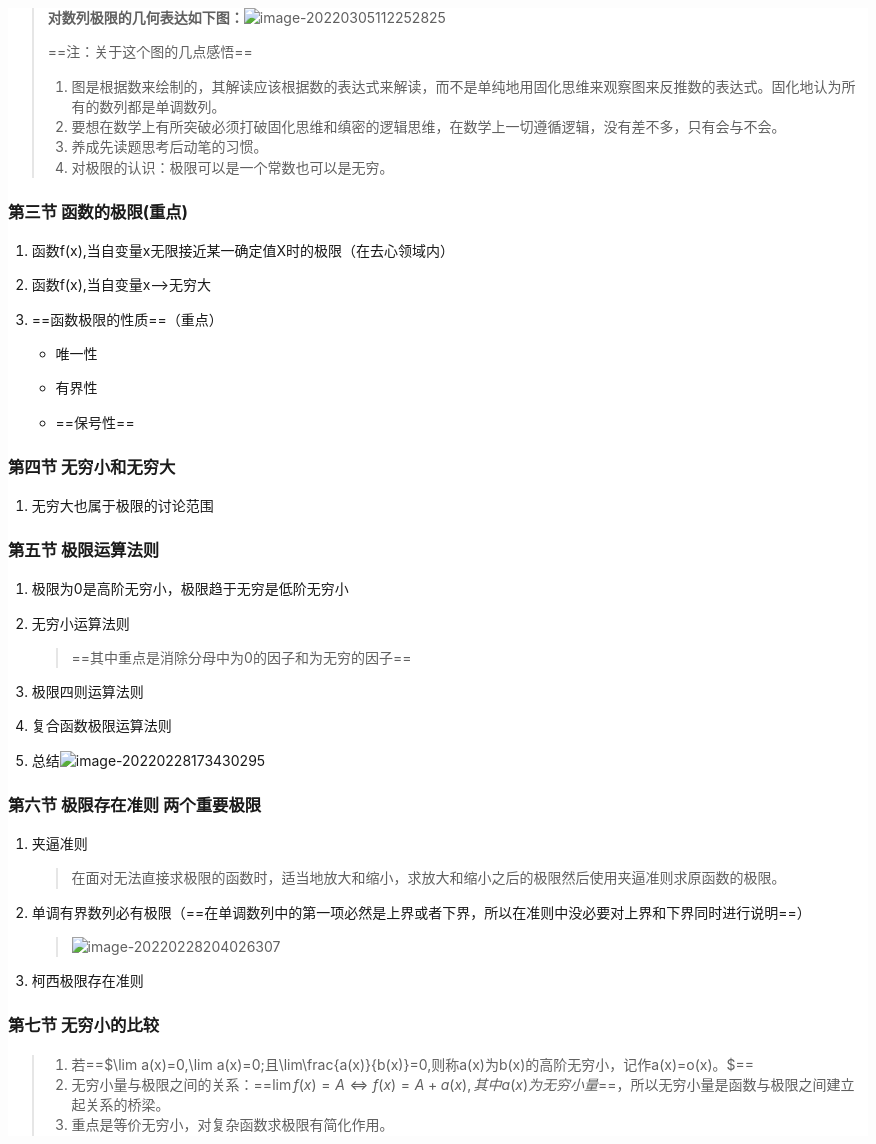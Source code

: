    > **对数列极限的几何表达如下图：**![image-20220305112252825](https://s2.loli.net/2022/03/05/hcXpv3LrwK6Mt4z.png)
   >
   > ==注：关于这个图的几点感悟==
   >
   > 1. 图是根据数来绘制的，其解读应该根据数的表达式来解读，而不是单纯地用固化思维来观察图来反推数的表达式。固化地认为所有的数列都是单调数列。
   > 2. 要想在数学上有所突破必须打破固化思维和缜密的逻辑思维，在数学上一切遵循逻辑，没有差不多，只有会与不会。
   > 3. 养成先读题思考后动笔的习惯。
   > 3. 对极限的认识：极限可以是一个常数也可以是无穷。

### 第三节 函数的极限(重点)

1. 函数f(x),当自变量x无限接近某一确定值X时的极限（在去心领域内）

2. 函数f(x),当自变量x——>无穷大

3. ==函数极限的性质==（重点）
   * 唯一性
   
   * 有界性
   
   * ==保号性==
   
     > 

### 第四节 无穷小和无穷大

1. 无穷大也属于极限的讨论范围

### 第五节 极限运算法则

1. 极限为0是高阶无穷小，极限趋于无穷是低阶无穷小

1. 无穷小运算法则

   > ==其中重点是消除分母中为0的因子和为无穷的因子==

2. 极限四则运算法则

3. 复合函数极限运算法则

4. 总结![image-20220228173430295](https://s2.loli.net/2022/02/28/v1gOzXUufjwI2W5.png) 

### 第六节 极限存在准则 两个重要极限

1. 夹逼准则

   > 在面对无法直接求极限的函数时，适当地放大和缩小，求放大和缩小之后的极限然后使用夹逼准则求原函数的极限。

2. 单调有界数列必有极限（==在单调数列中的第一项必然是上界或者下界，所以在准则中没必要对上界和下界同时进行说明==）

   > ![image-20220228204026307](https://s2.loli.net/2022/02/28/iN4DwgWxr6Jh12n.png)

3. 柯西极限存在准则

### 第七节 无穷小的比较

> 1. 若==$\lim a(x)=0,\lim a(x)=0;且\lim\frac{a(x)}{b(x)}=0,则称a(x)为b(x)的高阶无穷小，记作a(x)=o(x)。$==
>2. 无穷小量与极限之间的关系：==$\lim f(x)=A\Leftrightarrow f(x)=A+a(x),其中a(x)为无穷小量$==，所以无穷小量是函数与极限之间建立起关系的桥梁。
> 2. 重点是等价无穷小，对复杂函数求极限有简化作用。
